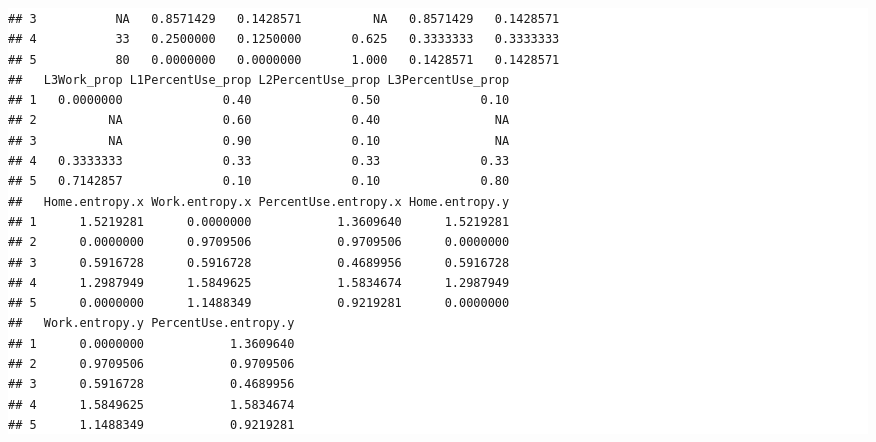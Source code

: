     ## 3           NA   0.8571429   0.1428571          NA   0.8571429   0.1428571
    ## 4           33   0.2500000   0.1250000       0.625   0.3333333   0.3333333
    ## 5           80   0.0000000   0.0000000       1.000   0.1428571   0.1428571
    ##   L3Work_prop L1PercentUse_prop L2PercentUse_prop L3PercentUse_prop
    ## 1   0.0000000              0.40              0.50              0.10
    ## 2          NA              0.60              0.40                NA
    ## 3          NA              0.90              0.10                NA
    ## 4   0.3333333              0.33              0.33              0.33
    ## 5   0.7142857              0.10              0.10              0.80
    ##   Home.entropy.x Work.entropy.x PercentUse.entropy.x Home.entropy.y
    ## 1      1.5219281      0.0000000            1.3609640      1.5219281
    ## 2      0.0000000      0.9709506            0.9709506      0.0000000
    ## 3      0.5916728      0.5916728            0.4689956      0.5916728
    ## 4      1.2987949      1.5849625            1.5834674      1.2987949
    ## 5      0.0000000      1.1488349            0.9219281      0.0000000
    ##   Work.entropy.y PercentUse.entropy.y
    ## 1      0.0000000            1.3609640
    ## 2      0.9709506            0.9709506
    ## 3      0.5916728            0.4689956
    ## 4      1.5849625            1.5834674
    ## 5      1.1488349            0.9219281
